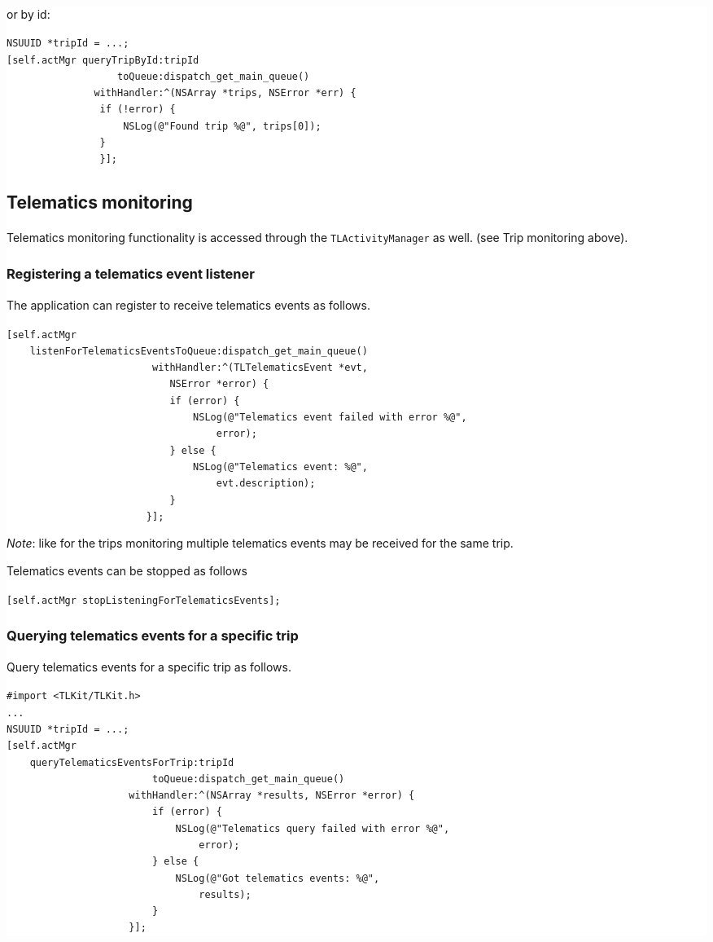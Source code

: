 or by id:

```objc    
NSUUID *tripId = ...;
[self.actMgr queryTripById:tripId
                   toQueue:dispatch_get_main_queue()
               withHandler:^(NSArray *trips, NSError *err) {
                if (!error) {
                    NSLog(@"Found trip %@", trips[0]);
                }
                }];
```   

## Telematics monitoring

Telematics monitoring functionality is accessed through the `TLActivityManager` as well.
(see Trip monitoring above).

### Registering a telematics event listener

The application can register to receive telematics events as follows.

```objc
[self.actMgr
    listenForTelematicsEventsToQueue:dispatch_get_main_queue()
                         withHandler:^(TLTelematicsEvent *evt,
                            NSError *error) {
                            if (error) {
                                NSLog(@"Telematics event failed with error %@",
                                    error);
                            } else {
                                NSLog(@"Telematics event: %@",
                                    evt.description);
                            }
                        }];
```

_Note_: like for the trips monitoring multiple telematics events may be received for the same trip.

Telematics events can be stopped as follows

```objc
[self.actMgr stopListeningForTelematicsEvents];
```

### Querying telematics events for a specific trip

Query telematics events for a specific trip as follows.

```objc
#import <TLKit/TLKit.h>
...
NSUUID *tripId = ...;
[self.actMgr
    queryTelematicsEventsForTrip:tripId
                         toQueue:dispatch_get_main_queue()
                     withHandler:^(NSArray *results, NSError *error) {
                         if (error) {
                             NSLog(@"Telematics query failed with error %@",
                                 error);
                         } else {
                             NSLog(@"Got telematics events: %@",
                                 results);
                         }
                     }];

```
